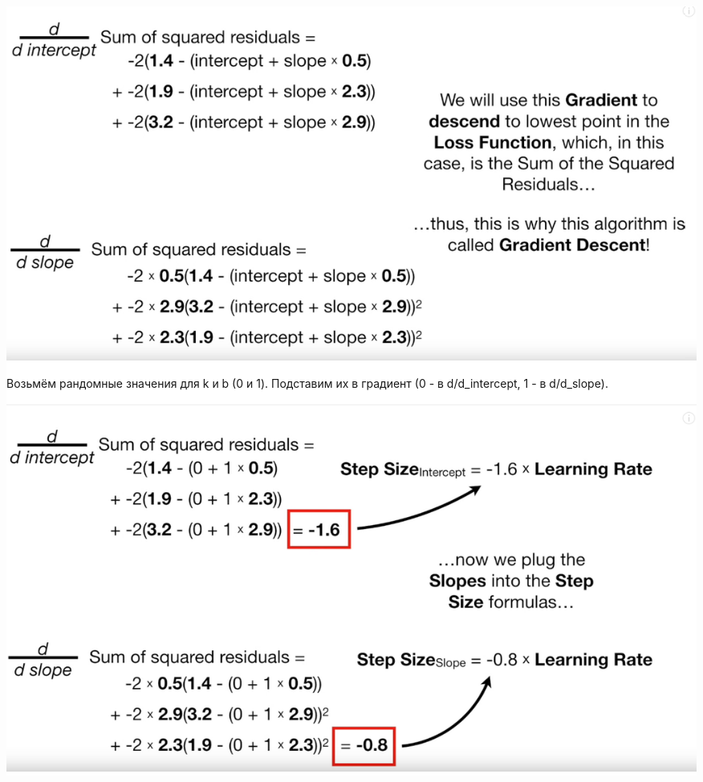 ![image alt text](img/image_15.png)

Возьмём рандомные значения для k и b (0 и 1). Подставим их в градиент (0 - в d/d_intercept, 1 - в d/d_slope).

![image alt text](img/image_16.png)
